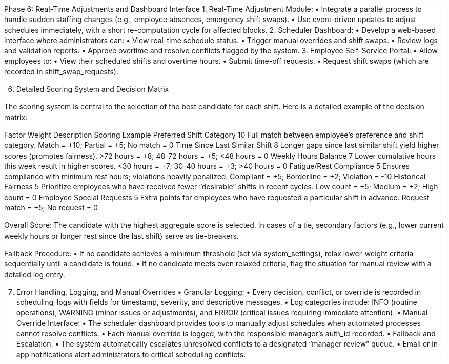 

Phase 6: Real-Time Adjustments and Dashboard Interface
	1.	Real-Time Adjustment Module:
	•	Integrate a parallel process to handle sudden staffing changes (e.g., employee absences, emergency shift swaps).
	•	Use event-driven updates to adjust schedules immediately, with a short re-computation cycle for affected blocks.
	2.	Scheduler Dashboard:
	•	Develop a web-based interface where administrators can:
	•	View real-time schedule status.
	•	Trigger manual overrides and shift swaps.
	•	Review logs and validation reports.
	•	Approve overtime and resolve conflicts flagged by the system.
	3.	Employee Self-Service Portal:
	•	Allow employees to:
	•	View their scheduled shifts and overtime hours.
	•	Submit time-off requests.
	•	Request shift swaps (which are recorded in shift_swap_requests).



6. Detailed Scoring System and Decision Matrix

The scoring system is central to the selection of the best candidate for each shift. Here is a detailed example of the decision matrix:

Factor	Weight	Description	Scoring Example
Preferred Shift Category	10	Full match between employee’s preference and shift category.	Match = +10; Partial = +5; No match = 0
Time Since Last Similar Shift	8	Longer gaps since last similar shift yield higher scores (promotes fairness).	>72 hours = +8; 48-72 hours = +5; <48 hours = 0
Weekly Hours Balance	7	Lower cumulative hours this week result in higher scores.	<30 hours = +7; 30-40 hours = +3; >40 hours = 0
Fatigue/Rest Compliance	5	Ensures compliance with minimum rest hours; violations heavily penalized.	Compliant = +5; Borderline = +2; Violation = -10
Historical Fairness	5	Prioritize employees who have received fewer “desirable” shifts in recent cycles.	Low count = +5; Medium = +2; High count = 0
Employee Special Requests	5	Extra points for employees who have requested a particular shift in advance.	Request match = +5; No request = 0

Overall Score:
The candidate with the highest aggregate score is selected. In cases of a tie, secondary factors (e.g., lower current weekly hours or longer rest since the last shift) serve as tie-breakers.

Fallback Procedure:
	•	If no candidate achieves a minimum threshold (set via system_settings), relax lower-weight criteria sequentially until a candidate is found.
	•	If no candidate meets even relaxed criteria, flag the situation for manual review with a detailed log entry.



7. Error Handling, Logging, and Manual Overrides
	•	Granular Logging:
	•	Every decision, conflict, or override is recorded in scheduling_logs with fields for timestamp, severity, and descriptive messages.
	•	Log categories include: INFO (routine operations), WARNING (minor issues or adjustments), and ERROR (critical issues requiring immediate attention).
	•	Manual Override Interface:
	•	The scheduler dashboard provides tools to manually adjust schedules when automated processes cannot resolve conflicts.
	•	Each manual override is logged, with the responsible manager’s auth_id recorded.
	•	Fallback and Escalation:
	•	The system automatically escalates unresolved conflicts to a designated “manager review” queue.
	•	Email or in-app notifications alert administrators to critical scheduling conflicts.
